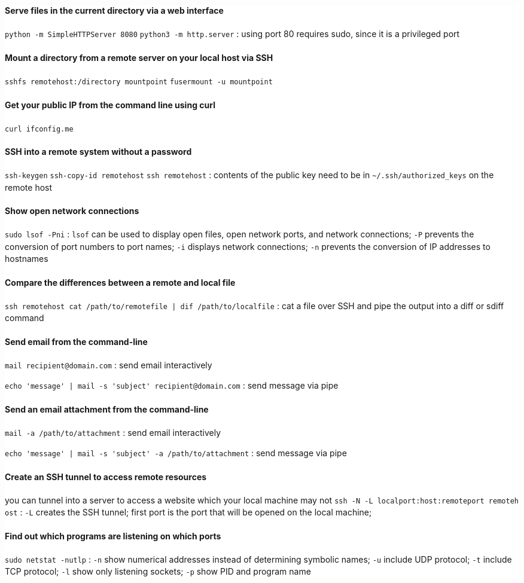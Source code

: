 #### Serve files in the current directory via a web interface
`python -m SimpleHTTPServer 8080`
`python3 -m http.server`
: using port 80 requires sudo, since it is a privileged port

#### Mount a directory from a remote server on your local host via SSH
`sshfs remotehost:/directory mountpoint`
`fusermount -u mountpoint`

#### Get your public IP from the command line using curl
`curl ifconfig.me`

#### SSH into a remote system without a password
`ssh-keygen`
`ssh-copy-id remotehost`
`ssh remotehost`
: contents of the public key need to be in `~/.ssh/authorized_keys` on the remote host

#### Show open network connections
`sudo lsof -Pni`
: `lsof` can be used to display open files, open network ports, and network connections; `-P` prevents the conversion of port numbers to port names; `-i` displays network connections; `-n` prevents the conversion of IP addresses to hostnames

#### Compare the differences between a remote and local file
`ssh remotehost cat /path/to/remotefile | dif /path/to/localfile`
: cat a file over SSH and pipe the output into a diff or sdiff command

#### Send email from the command-line
`mail recipient@domain.com`
: send email interactively

`echo 'message' | mail -s 'subject' recipient@domain.com`
: send message via pipe 

#### Send an email attachment from the command-line
`mail -a /path/to/attachment`
: send email interactively

`echo 'message' | mail -s 'subject' -a /path/to/attachment`
: send message via pipe

#### Create an SSH tunnel to access remote resources
you can tunnel into a server to access a website which your local machine may not
`ssh -N -L localport:host:remoteport remotehost`
: `-L` creates the SSH tunnel; first port is the port that will be opened on the local machine; 

#### Find out which programs are listening on which ports
`sudo netstat -nutlp`
: `-n` show numerical addresses instead of determining symbolic names; `-u` include UDP protocol; `-t` include TCP protocol; `-l` show only listening sockets; `-p` show PID and program name
